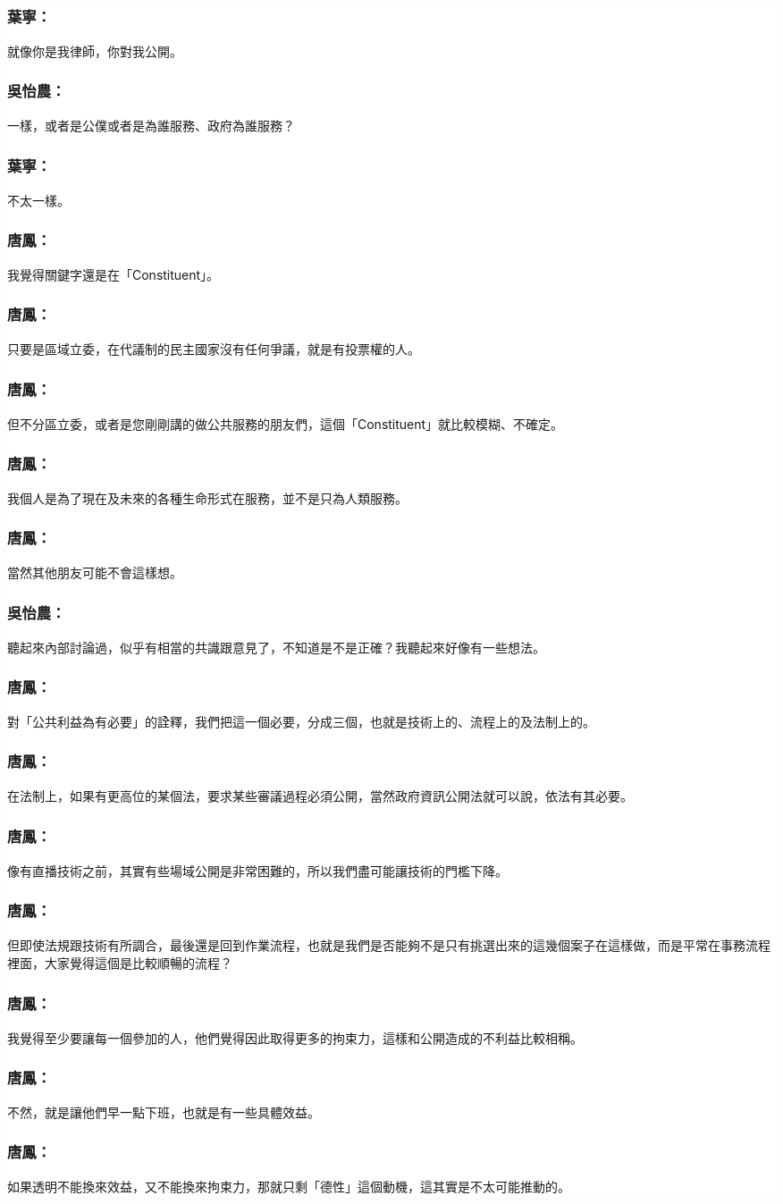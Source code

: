 ### 葉寧：
就像你是我律師，你對我公開。

### 吳怡農：
一樣，或者是公僕或者是為誰服務、政府為誰服務？

### 葉寧：
不太一樣。

### 唐鳳：
我覺得關鍵字還是在「Constituent」。

### 唐鳳：
只要是區域立委，在代議制的民主國家沒有任何爭議，就是有投票權的人。

### 唐鳳：
但不分區立委，或者是您剛剛講的做公共服務的朋友們，這個「Constituent」就比較模糊、不確定。

### 唐鳳：
我個人是為了現在及未來的各種生命形式在服務，並不是只為人類服務。

### 唐鳳：
當然其他朋友可能不會這樣想。

### 吳怡農：
聽起來內部討論過，似乎有相當的共識跟意見了，不知道是不是正確？我聽起來好像有一些想法。

### 唐鳳：
對「公共利益為有必要」的詮釋，我們把這一個必要，分成三個，也就是技術上的、流程上的及法制上的。

### 唐鳳：
在法制上，如果有更高位的某個法，要求某些審議過程必須公開，當然政府資訊公開法就可以說，依法有其必要。

### 唐鳳：
像有直播技術之前，其實有些場域公開是非常困難的，所以我們盡可能讓技術的門檻下降。

### 唐鳳：
但即使法規跟技術有所調合，最後還是回到作業流程，也就是我們是否能夠不是只有挑選出來的這幾個案子在這樣做，而是平常在事務流程裡面，大家覺得這個是比較順暢的流程？

### 唐鳳：
我覺得至少要讓每一個參加的人，他們覺得因此取得更多的拘束力，這樣和公開造成的不利益比較相稱。

### 唐鳳：
不然，就是讓他們早一點下班，也就是有一些具體效益。

### 唐鳳：
如果透明不能換來效益，又不能換來拘束力，那就只剩「德性」這個動機，這其實是不太可能推動的。

